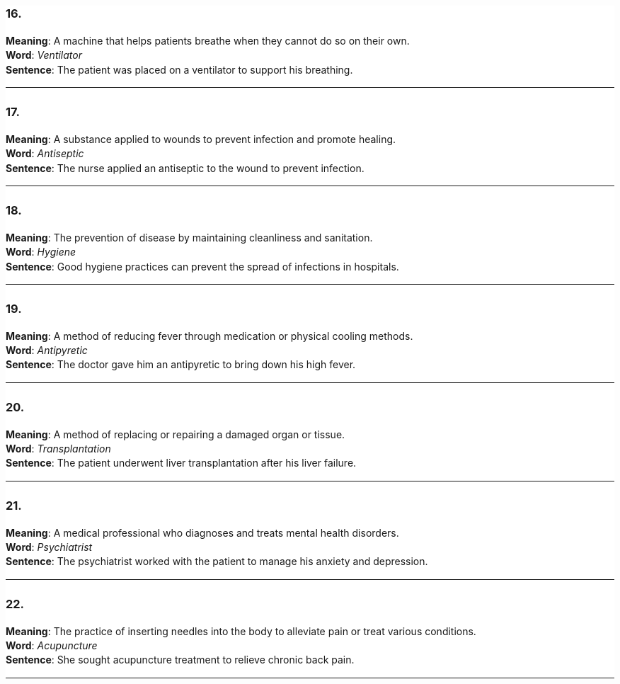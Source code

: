 
### 16.  
**Meaning**: A machine that helps patients breathe when they cannot do so on their own.  
**Word**: *Ventilator*  
**Sentence**: The patient was placed on a ventilator to support his breathing.

---

### 17.  
**Meaning**: A substance applied to wounds to prevent infection and promote healing.  
**Word**: *Antiseptic*  
**Sentence**: The nurse applied an antiseptic to the wound to prevent infection.

---

### 18.  
**Meaning**: The prevention of disease by maintaining cleanliness and sanitation.  
**Word**: *Hygiene*  
**Sentence**: Good hygiene practices can prevent the spread of infections in hospitals.

---

### 19.  
**Meaning**: A method of reducing fever through medication or physical cooling methods.  
**Word**: *Antipyretic*  
**Sentence**: The doctor gave him an antipyretic to bring down his high fever.

---

### 20.  
**Meaning**: A method of replacing or repairing a damaged organ or tissue.  
**Word**: *Transplantation*  
**Sentence**: The patient underwent liver transplantation after his liver failure.

---

### 21.  
**Meaning**: A medical professional who diagnoses and treats mental health disorders.  
**Word**: *Psychiatrist*  
**Sentence**: The psychiatrist worked with the patient to manage his anxiety and depression.

---

### 22.  
**Meaning**: The practice of inserting needles into the body to alleviate pain or treat various conditions.  
**Word**: *Acupuncture*  
**Sentence**: She sought acupuncture treatment to relieve chronic back pain.

---
